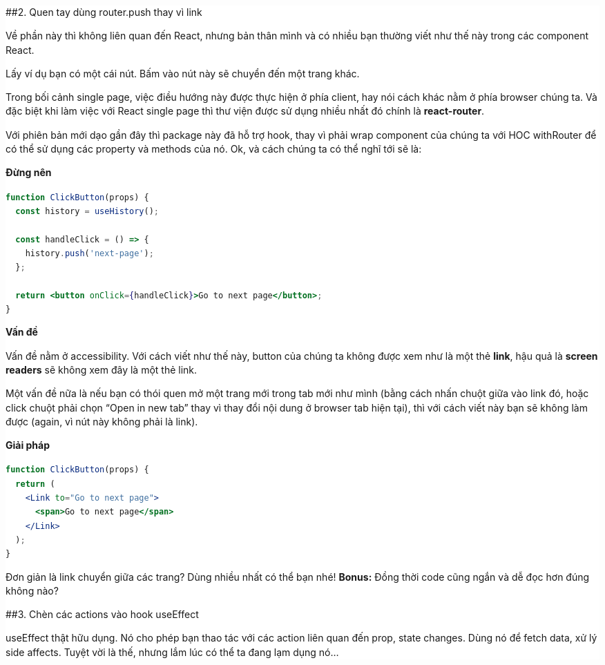 ##2. Quen tay dùng router.push thay vì link

Về phần này thì không liên quan đến React, nhưng bản thân mình và có nhiều bạn thường viết như thế này trong các component React.

Lấy ví dụ bạn có một cái nút. Bấm vào nút này sẽ chuyển đến một trang khác.

Trong bối cảnh single page, việc điều hướng này được thực hiện ở phía client, hay nói cách khác nằm ở phía browser chúng ta. Và đặc biệt khi làm việc với React single page thì thư viện được sử dụng nhiều nhất đó chính là **react-router**.

Với phiên bản mới dạo gần đây thì package này đã hỗ trợ hook, thay vì phải wrap component của chúng ta với HOC withRouter để có thể sử dụng các property và methods của nó. Ok, và cách chúng ta có thể nghĩ tới sẽ là:

<b class='should-not-label'>Đừng nên</b>

```jsx
function ClickButton(props) {
  const history = useHistory();

  const handleClick = () => {
    history.push('next-page');
  };

  return <button onClick={handleClick}>Go to next page</button>;
}
```

<b class='problem-label'>Vấn đề</b>

Vấn đề nằm ở accessibility. Với cách viết như thế này, button của chúng ta không được xem như là một thẻ **link**, hậu quả là **screen readers** sẽ không xem đây là một thẻ link.

Một vấn đề nữa là nếu bạn có thói quen mở một trang mới trong tab mới như mình (bằng cách nhấn chuột giữa vào link đó, hoặc click chuột phải chọn “Open in new tab” thay vì thay đổi nội dung ở browser tab hiện tại), thì với cách viết này bạn sẽ không làm được (again, vì nút này không phải là link).

<b class='solution-label'>Giải pháp</b>

```jsx
function ClickButton(props) {
  return (
    <Link to="Go to next page">
      <span>Go to next page</span>
    </Link>
  );
}
```

Đơn giản là link chuyển giữa các trang? Dùng <Link> nhiều nhất có thể bạn nhé!
**Bonus:** Đồng thời code cũng ngắn và dễ đọc hơn đúng không nào?

##3. Chèn các actions vào hook useEffect

useEffect thật hữu dụng. Nó cho phép bạn thao tác với các action liên quan đến prop, state changes. Dùng nó để fetch data, xử lý side affects. Tuyệt vời là thế, nhưng lắm lúc có thể ta đang lạm dụng nó…
